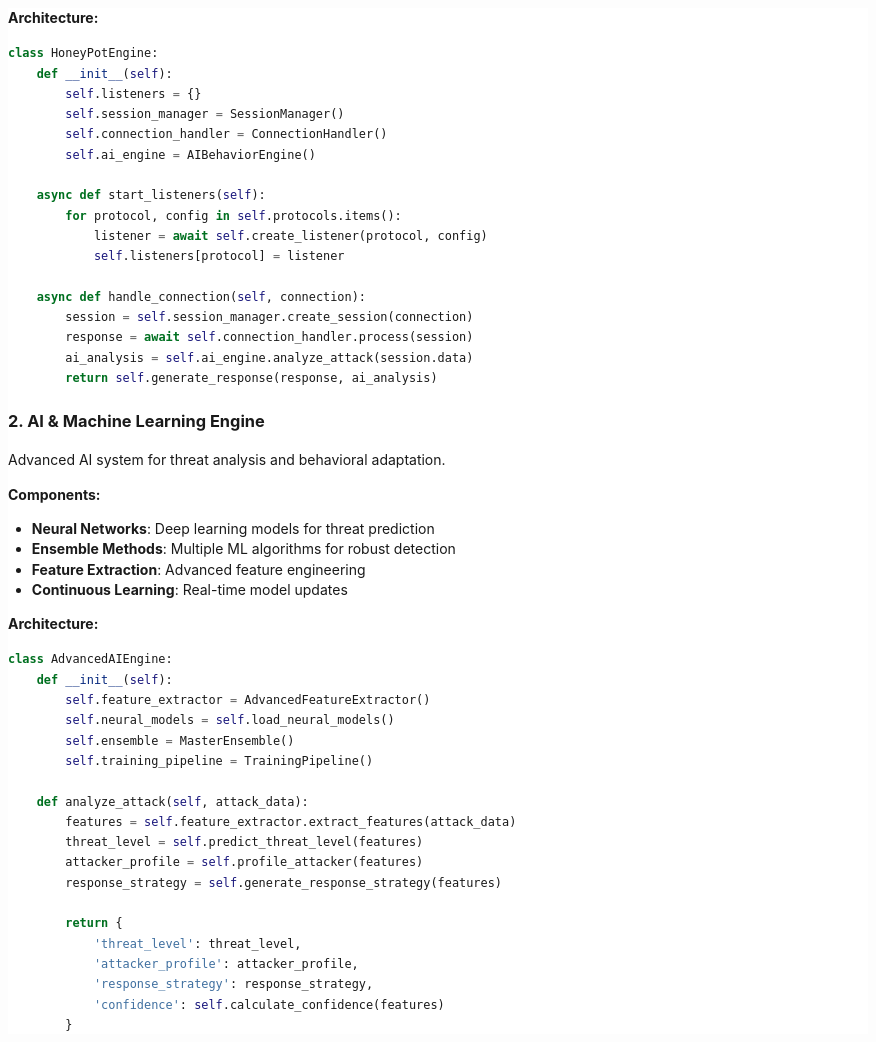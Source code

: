 **Architecture:**
```python
class HoneyPotEngine:
    def __init__(self):
        self.listeners = {}
        self.session_manager = SessionManager()
        self.connection_handler = ConnectionHandler()
        self.ai_engine = AIBehaviorEngine()
    
    async def start_listeners(self):
        for protocol, config in self.protocols.items():
            listener = await self.create_listener(protocol, config)
            self.listeners[protocol] = listener
    
    async def handle_connection(self, connection):
        session = self.session_manager.create_session(connection)
        response = await self.connection_handler.process(session)
        ai_analysis = self.ai_engine.analyze_attack(session.data)
        return self.generate_response(response, ai_analysis)
```

### 2. AI & Machine Learning Engine

Advanced AI system for threat analysis and behavioral adaptation.

**Components:**
- **Neural Networks**: Deep learning models for threat prediction
- **Ensemble Methods**: Multiple ML algorithms for robust detection
- **Feature Extraction**: Advanced feature engineering
- **Continuous Learning**: Real-time model updates

**Architecture:**
```python
class AdvancedAIEngine:
    def __init__(self):
        self.feature_extractor = AdvancedFeatureExtractor()
        self.neural_models = self.load_neural_models()
        self.ensemble = MasterEnsemble()
        self.training_pipeline = TrainingPipeline()
    
    def analyze_attack(self, attack_data):
        features = self.feature_extractor.extract_features(attack_data)
        threat_level = self.predict_threat_level(features)
        attacker_profile = self.profile_attacker(features)
        response_strategy = self.generate_response_strategy(features)
        
        return {
            'threat_level': threat_level,
            'attacker_profile': attacker_profile,
            'response_strategy': response_strategy,
            'confidence': self.calculate_confidence(features)
        }
```

